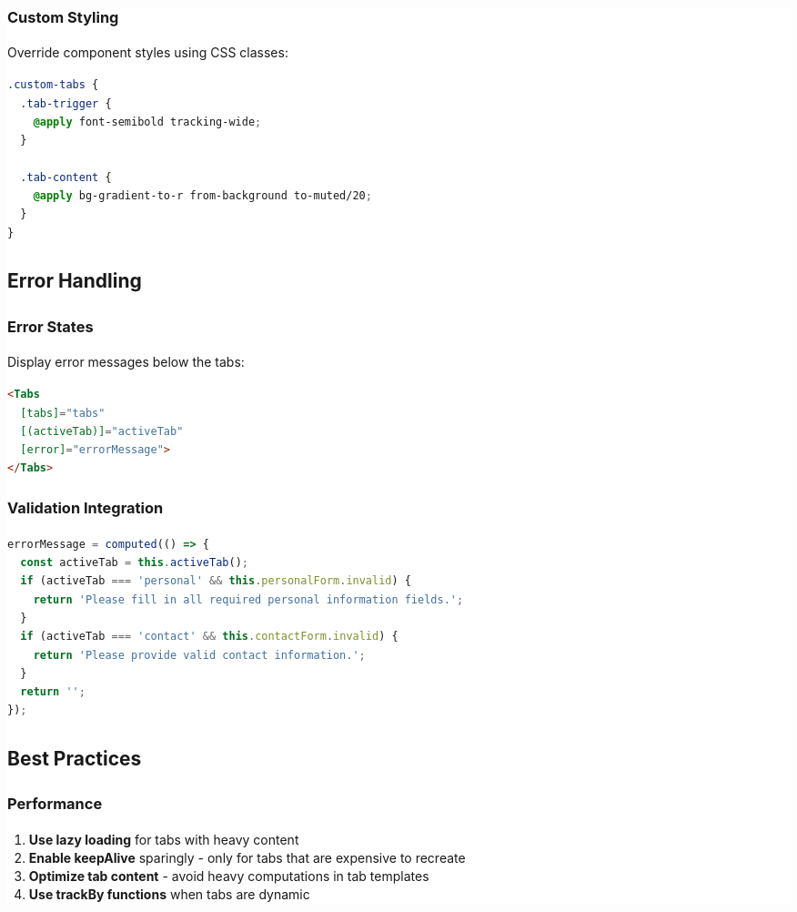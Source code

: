 ### Custom Styling

Override component styles using CSS classes:

```css
.custom-tabs {
  .tab-trigger {
    @apply font-semibold tracking-wide;
  }
  
  .tab-content {
    @apply bg-gradient-to-r from-background to-muted/20;
  }
}
```

## Error Handling

### Error States

Display error messages below the tabs:

```html
<Tabs 
  [tabs]="tabs" 
  [(activeTab)]="activeTab"
  [error]="errorMessage">
</Tabs>
```

### Validation Integration

```typescript
errorMessage = computed(() => {
  const activeTab = this.activeTab();
  if (activeTab === 'personal' && this.personalForm.invalid) {
    return 'Please fill in all required personal information fields.';
  }
  if (activeTab === 'contact' && this.contactForm.invalid) {
    return 'Please provide valid contact information.';
  }
  return '';
});
```

## Best Practices

### Performance

1. **Use lazy loading** for tabs with heavy content
2. **Enable keepAlive** sparingly - only for tabs that are expensive to recreate
3. **Optimize tab content** - avoid heavy computations in tab templates
4. **Use trackBy functions** when tabs are dynamic
